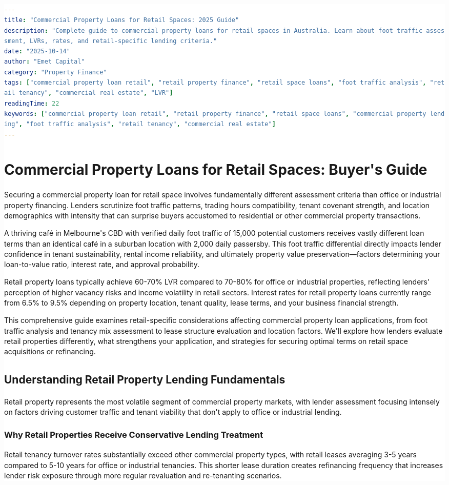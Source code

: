 ```yaml
---
title: "Commercial Property Loans for Retail Spaces: 2025 Guide"
description: "Complete guide to commercial property loans for retail spaces in Australia. Learn about foot traffic assessment, LVRs, rates, and retail-specific lending criteria."
date: "2025-10-14"
author: "Emet Capital"
category: "Property Finance"
tags: ["commercial property loan retail", "retail property finance", "retail space loans", "foot traffic analysis", "retail tenancy", "commercial real estate", "LVR"]
readingTime: 22
keywords: ["commercial property loan retail", "retail property finance", "retail space loans", "commercial property lending", "foot traffic analysis", "retail tenancy", "commercial real estate"]
---
```


# Commercial Property Loans for Retail Spaces: Buyer's Guide

Securing a commercial property loan for retail space involves fundamentally different assessment criteria than office or industrial property financing. Lenders scrutinize foot traffic patterns, trading hours compatibility, tenant covenant strength, and location demographics with intensity that can surprise buyers accustomed to residential or other commercial property transactions.

A thriving café in Melbourne's CBD with verified daily foot traffic of 15,000 potential customers receives vastly different loan terms than an identical café in a suburban location with 2,000 daily passersby. This foot traffic differential directly impacts lender confidence in tenant sustainability, rental income reliability, and ultimately property value preservation—factors determining your loan-to-value ratio, interest rate, and approval probability.

Retail property loans typically achieve 60-70% LVR compared to 70-80% for office or industrial properties, reflecting lenders' perception of higher vacancy risks and income volatility in retail sectors. Interest rates for retail property loans currently range from 6.5% to 9.5% depending on property location, tenant quality, lease terms, and your business financial strength.

This comprehensive guide examines retail-specific considerations affecting commercial property loan applications, from foot traffic analysis and tenancy mix assessment to lease structure evaluation and location factors. We'll explore how lenders evaluate retail properties differently, what strengthens your application, and strategies for securing optimal terms on retail space acquisitions or refinancing.

## Understanding Retail Property Lending Fundamentals

Retail property represents the most volatile segment of commercial property markets, with lender assessment focusing intensely on factors driving customer traffic and tenant viability that don't apply to office or industrial lending.

### Why Retail Properties Receive Conservative Lending Treatment

Retail tenancy turnover rates substantially exceed other commercial property types, with retail leases averaging 3-5 years compared to 5-10 years for office or industrial tenancies. This shorter lease duration creates refinancing frequency that increases lender risk exposure through more regular revaluation and re-tenanting scenarios.
